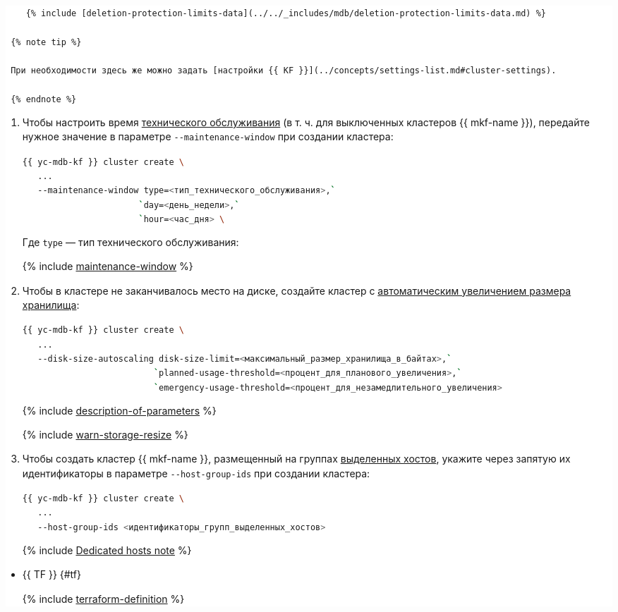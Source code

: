         {% include [deletion-protection-limits-data](../../_includes/mdb/deletion-protection-limits-data.md) %}

     {% note tip %}

     При необходимости здесь же можно задать [настройки {{ KF }}](../concepts/settings-list.md#cluster-settings).

     {% endnote %}

  1. Чтобы настроить время [технического обслуживания](../concepts/maintenance.md) (в т. ч. для выключенных кластеров {{ mkf-name }}), передайте нужное значение в параметре `--maintenance-window` при создании кластера:

     ```bash
     {{ yc-mdb-kf }} cluster create \
        ...
        --maintenance-window type=<тип_технического_обслуживания>,`
                            `day=<день_недели>,`
                            `hour=<час_дня> \
     ```

     Где `type` — тип технического обслуживания:

     {% include [maintenance-window](../../_includes/mdb/cli/maintenance-window-description.md) %}

  1. Чтобы в кластере не заканчивалось место на диске, создайте кластер с [автоматическим увеличением размера хранилища](../concepts/storage.md#auto-rescale):

     ```bash
     {{ yc-mdb-kf }} cluster create \
        ...
        --disk-size-autoscaling disk-size-limit=<максимальный_размер_хранилища_в_байтах>,`
                               `planned-usage-threshold=<процент_для_планового_увеличения>,`
                               `emergency-usage-threshold=<процент_для_незамедлительного_увеличения>
     ```

     {% include [description-of-parameters](../../_includes/mdb/mkf/disk-auto-scaling.md) %}

     {% include [warn-storage-resize](../../_includes/mdb/mpg/warn-storage-resize.md) %}



  1. Чтобы создать кластер {{ mkf-name }}, размещенный на группах [выделенных хостов](../../compute/concepts/dedicated-host.md), укажите через запятую их идентификаторы в параметре `--host-group-ids` при создании кластера:

     ```bash
     {{ yc-mdb-kf }} cluster create \
        ...
        --host-group-ids <идентификаторы_групп_выделенных_хостов>
     ```

     {% include [Dedicated hosts note](../../_includes/mdb/mkf/note-dedicated-hosts.md) %}


- {{ TF }} {#tf}

  {% include [terraform-definition](../../_tutorials/_tutorials_includes/terraform-definition.md) %}
